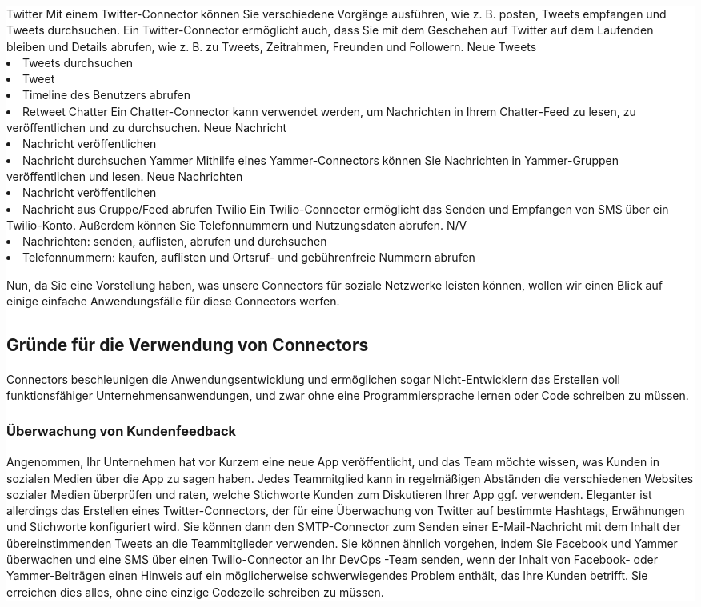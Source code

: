 <tr>
<td>Twitter
<td>Mit einem Twitter-Connector können Sie verschiedene Vorgänge ausführen, wie z. B. posten, Tweets empfangen und Tweets durchsuchen. Ein Twitter-Connector ermöglicht auch, dass Sie mit dem Geschehen auf Twitter auf dem Laufenden bleiben und Details abrufen, wie z. B. zu Tweets, Zeitrahmen, Freunden und Followern.
<td>Neue Tweets
<td><li>Tweets durchsuchen
	<li>Tweet
	<li>Timeline des Benutzers abrufen
	<li>Retweet
</tr>

<tr>
<td>Chatter
<td>Ein Chatter-Connector kann verwendet werden, um Nachrichten in Ihrem Chatter-Feed zu lesen, zu veröffentlichen und zu durchsuchen.
<td>Neue Nachricht
<td><li>Nachricht veröffentlichen
<li>Nachricht durchsuchen
</tr>

<tr>
<td>Yammer
<td>Mithilfe eines Yammer-Connectors können Sie Nachrichten in Yammer-Gruppen veröffentlichen und lesen.
<td>Neue Nachrichten
<td><li>Nachricht veröffentlichen	
	<li>Nachricht aus Gruppe/Feed abrufen	
</tr>

<tr>
<td>Twilio
<td>Ein Twilio-Connector ermöglicht das Senden und Empfangen von SMS über ein Twilio-Konto. Außerdem können Sie Telefonnummern und Nutzungsdaten abrufen.
<td>N/V
<td><li>Nachrichten: senden, auflisten, abrufen und durchsuchen
	<li>Telefonnummern: kaufen, auflisten und Ortsruf- und gebührenfreie Nummern abrufen
</tr>
</table>


Nun, da Sie eine Vorstellung haben, was unsere Connectors für soziale Netzwerke leisten können, wollen wir einen Blick auf einige einfache Anwendungsfälle für diese Connectors werfen.

## Gründe für die Verwendung von Connectors

Connectors beschleunigen die Anwendungsentwicklung und ermöglichen sogar Nicht-Entwicklern das Erstellen voll funktionsfähiger Unternehmensanwendungen, und zwar ohne eine Programmiersprache lernen oder Code schreiben zu müssen.

### Überwachung von Kundenfeedback ###
Angenommen, Ihr Unternehmen hat vor Kurzem eine neue App veröffentlicht, und das Team möchte wissen, was Kunden in sozialen Medien über die App zu sagen haben. Jedes Teammitglied kann in regelmäßigen Abständen die verschiedenen Websites sozialer Medien überprüfen und raten, welche Stichworte Kunden zum Diskutieren Ihrer App ggf. verwenden. Eleganter ist allerdings das Erstellen eines Twitter-Connectors, der für eine Überwachung von Twitter auf bestimmte Hashtags, Erwähnungen und Stichworte konfiguriert wird. Sie können dann den SMTP-Connector zum Senden einer E-Mail-Nachricht mit dem Inhalt der übereinstimmenden Tweets an die Teammitglieder verwenden. Sie können ähnlich vorgehen, indem Sie Facebook und Yammer überwachen und eine SMS über einen Twilio-Connector an Ihr DevOps -Team senden, wenn der Inhalt von Facebook- oder Yammer-Beiträgen einen Hinweis auf ein möglicherweise schwerwiegendes Problem enthält, das Ihre Kunden betrifft. Sie erreichen dies alles, ohne eine einzige Codezeile schreiben zu müssen.
